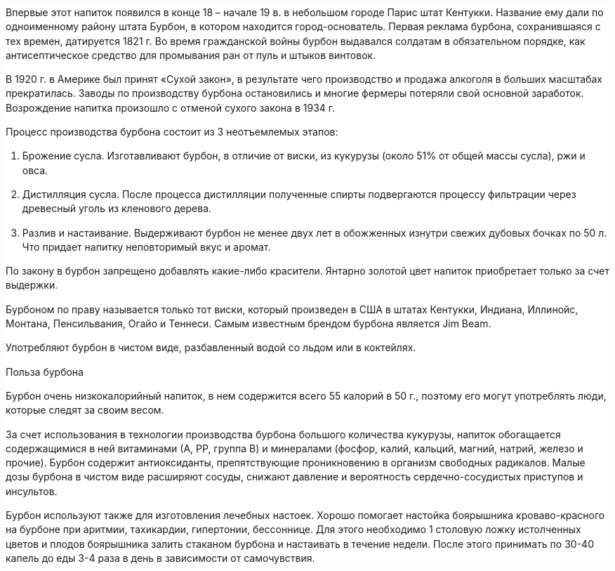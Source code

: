 Впервые этот напиток появился в конце 18 – начале 19 в. в небольшом
городе Парис штат Кентукки. Название ему дали по одноименному району
штата Бурбон, в котором находится город-основатель. Первая реклама
бурбона, сохранившаяся с тех времен, датируется 1821 г. Во время
гражданской войны бурбон выдавался солдатам в обязательном порядке, как
антисептическое средство для промывания ран от пуль и штыков винтовок.

В 1920 г. в Америке был принят «Сухой закон», в результате чего
производство и продажа алкоголя в больших масштабах прекратилась. Заводы
по производству бурбона остановились и многие фермеры потеряли свой
основной заработок. Возрождение напитка произошло с отменой сухого
закона в 1934 г.

Процесс производства бурбона состоит из 3 неотъемлемых этапов:

1.  Брожение сусла. Изготавливают бурбон, в отличие от виски, из
    кукурузы (около 51% от общей массы сусла), ржи и овса.

2.  Дистилляция сусла. После процесса дистилляции полученные спирты
    подвергаются процессу фильтрации через древесный уголь из кленового
    дерева.

3.  Разлив и настаивание. Выдерживают бурбон не менее двух лет в
    обожженных изнутри свежих дубовых бочках по 50 л. Что придает
    напитку неповторимый вкус и аромат.

По закону в бурбон запрещено добавлять какие-либо красители. Янтарно
золотой цвет напиток приобретает только за счет выдержки.

Бурбоном по праву называется только тот виски, который произведен в США
в штатах Кентукки, Индиана, Иллинойс, Монтана, Пенсильвания, Огайо и
Теннеси. Самым известным брендом бурбона является Jim Beam.

Употребляют бурбон в чистом виде, разбавленный водой со льдом или в
коктейлях.

Польза бурбона

Бурбон очень низкокалорийный напиток, в нем содержится всего 55 калорий
в 50 г., поэтому его могут употреблять люди, которые следят за своим
весом.

За счет использования в технологии производства бурбона большого
количества кукурузы, напиток обогащается содержащимися в ней витаминами
(А, РР, группа В) и минералами (фосфор, калий, кальций, магний, натрий,
железо и прочие). Бурбон содержит антиоксиданты, препятствующие
проникновению в организм свободных радикалов. Малые дозы бурбона в
чистом виде расширяют сосуды, снижают давление и вероятность
сердечно-сосудистых приступов и инсультов.

Бурбон используют также для изготовления лечебных настоек. Хорошо
помогает настойка боярышника кроваво-красного на бурбоне при аритмии,
тахикардии, гипертонии, бессоннице. Для этого необходимо 1 столовую
ложку истолченных цветов и плодов боярышника залить стаканом бурбона и
настаивать в течение недели. После этого принимать по 30-40 капель до
еды 3-4 раза в день в зависимости от самочувствия.
